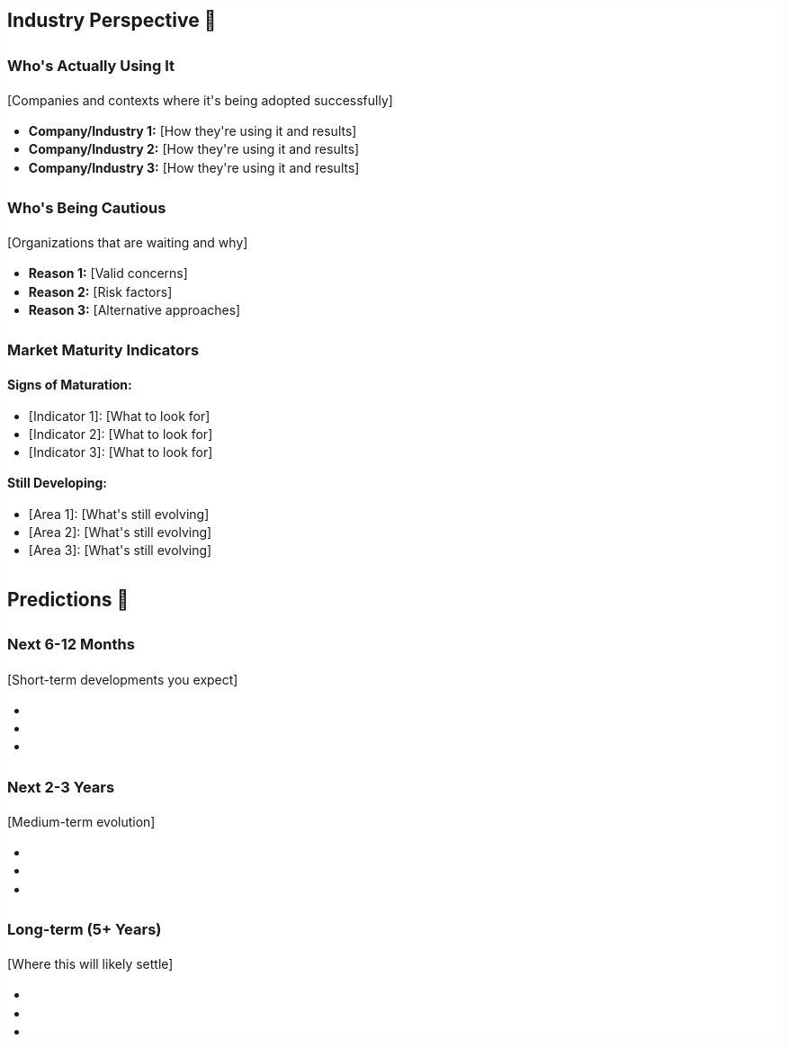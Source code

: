 ## Industry Perspective 🏢

### Who's Actually Using It

[Companies and contexts where it's being adopted successfully]

- **Company/Industry 1:** [How they're using it and results]
- **Company/Industry 2:** [How they're using it and results]
- **Company/Industry 3:** [How they're using it and results]

### Who's Being Cautious

[Organizations that are waiting and why]

- **Reason 1:** [Valid concerns]
- **Reason 2:** [Risk factors]
- **Reason 3:** [Alternative approaches]

### Market Maturity Indicators

**Signs of Maturation:**
- [Indicator 1]: [What to look for]
- [Indicator 2]: [What to look for]
- [Indicator 3]: [What to look for]

**Still Developing:**
- [Area 1]: [What's still evolving]
- [Area 2]: [What's still evolving]
- [Area 3]: [What's still evolving]

## Predictions 🔮

### Next 6-12 Months

[Short-term developments you expect]

- [Prediction 1]: [Reasoning]
- [Prediction 2]: [Reasoning]
- [Prediction 3]: [Reasoning]

### Next 2-3 Years

[Medium-term evolution]

- [Prediction 1]: [Reasoning]
- [Prediction 2]: [Reasoning]
- [Prediction 3]: [Reasoning]

### Long-term (5+ Years)

[Where this will likely settle]

- [Prediction 1]: [Reasoning]
- [Prediction 2]: [Reasoning]
- [Prediction 3]: [Reasoning]
